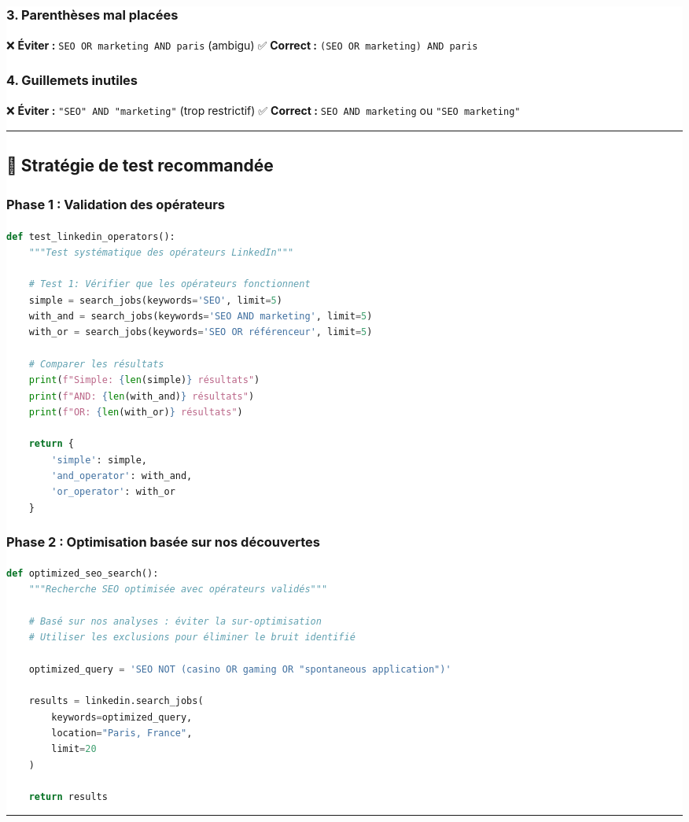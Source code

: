 ### **3. Parenthèses mal placées**
❌ **Éviter :** `SEO OR marketing AND paris`  (ambigu)
✅ **Correct :** `(SEO OR marketing) AND paris`

### **4. Guillemets inutiles**
❌ **Éviter :** `"SEO" AND "marketing"`  (trop restrictif)
✅ **Correct :** `SEO AND marketing` ou `"SEO marketing"`

---

## 🎯 Stratégie de test recommandée

### **Phase 1 : Validation des opérateurs**
```python
def test_linkedin_operators():
    """Test systématique des opérateurs LinkedIn"""
    
    # Test 1: Vérifier que les opérateurs fonctionnent
    simple = search_jobs(keywords='SEO', limit=5)
    with_and = search_jobs(keywords='SEO AND marketing', limit=5)
    with_or = search_jobs(keywords='SEO OR référenceur', limit=5)
    
    # Comparer les résultats
    print(f"Simple: {len(simple)} résultats")
    print(f"AND: {len(with_and)} résultats") 
    print(f"OR: {len(with_or)} résultats")
    
    return {
        'simple': simple,
        'and_operator': with_and, 
        'or_operator': with_or
    }
```

### **Phase 2 : Optimisation basée sur nos découvertes**
```python
def optimized_seo_search():
    """Recherche SEO optimisée avec opérateurs validés"""
    
    # Basé sur nos analyses : éviter la sur-optimisation
    # Utiliser les exclusions pour éliminer le bruit identifié
    
    optimized_query = 'SEO NOT (casino OR gaming OR "spontaneous application")'
    
    results = linkedin.search_jobs(
        keywords=optimized_query,
        location="Paris, France",
        limit=20
    )
    
    return results
```

---